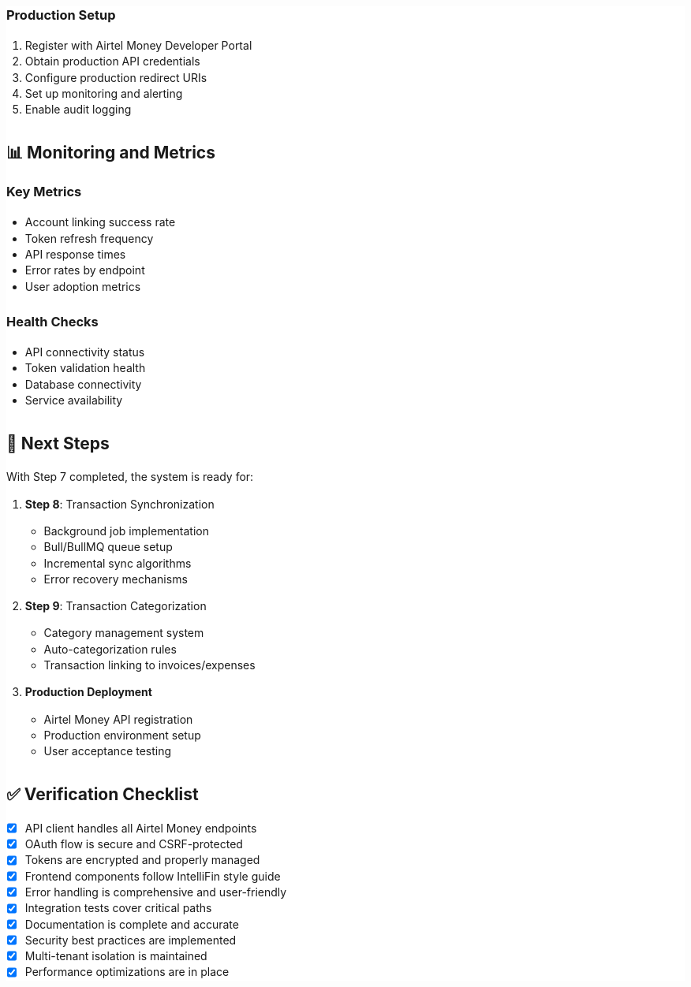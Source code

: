 ### Production Setup
1. Register with Airtel Money Developer Portal
2. Obtain production API credentials
3. Configure production redirect URIs
4. Set up monitoring and alerting
5. Enable audit logging

## 📊 Monitoring and Metrics

### Key Metrics
- Account linking success rate
- Token refresh frequency
- API response times
- Error rates by endpoint
- User adoption metrics

### Health Checks
- API connectivity status
- Token validation health
- Database connectivity
- Service availability

## 🔄 Next Steps

With Step 7 completed, the system is ready for:

1. **Step 8**: Transaction Synchronization
   - Background job implementation
   - Bull/BullMQ queue setup
   - Incremental sync algorithms
   - Error recovery mechanisms

2. **Step 9**: Transaction Categorization
   - Category management system
   - Auto-categorization rules
   - Transaction linking to invoices/expenses

3. **Production Deployment**
   - Airtel Money API registration
   - Production environment setup
   - User acceptance testing

## ✅ Verification Checklist

- [x] API client handles all Airtel Money endpoints
- [x] OAuth flow is secure and CSRF-protected
- [x] Tokens are encrypted and properly managed
- [x] Frontend components follow IntelliFin style guide
- [x] Error handling is comprehensive and user-friendly
- [x] Integration tests cover critical paths
- [x] Documentation is complete and accurate
- [x] Security best practices are implemented
- [x] Multi-tenant isolation is maintained
- [x] Performance optimizations are in place
